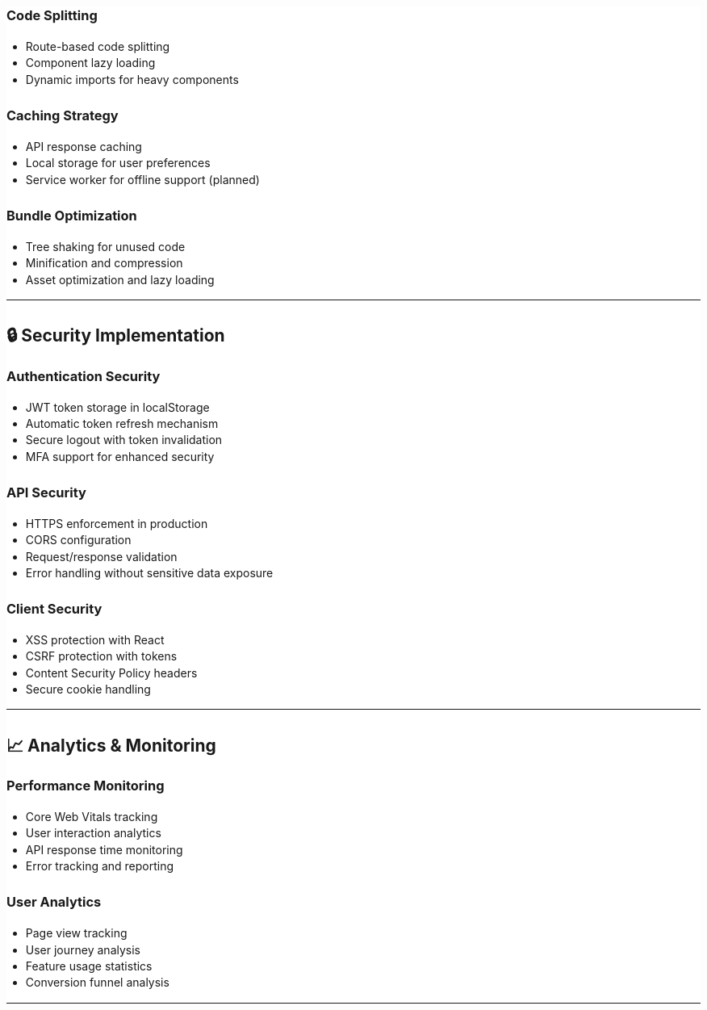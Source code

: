 ### **Code Splitting**
- Route-based code splitting
- Component lazy loading
- Dynamic imports for heavy components

### **Caching Strategy**
- API response caching
- Local storage for user preferences
- Service worker for offline support (planned)

### **Bundle Optimization**
- Tree shaking for unused code
- Minification and compression
- Asset optimization and lazy loading

---

## 🔒 **Security Implementation**

### **Authentication Security**
- JWT token storage in localStorage
- Automatic token refresh mechanism
- Secure logout with token invalidation
- MFA support for enhanced security

### **API Security**
- HTTPS enforcement in production
- CORS configuration
- Request/response validation
- Error handling without sensitive data exposure

### **Client Security**
- XSS protection with React
- CSRF protection with tokens
- Content Security Policy headers
- Secure cookie handling

---

## 📈 **Analytics & Monitoring**

### **Performance Monitoring**
- Core Web Vitals tracking
- User interaction analytics
- API response time monitoring
- Error tracking and reporting

### **User Analytics**
- Page view tracking
- User journey analysis
- Feature usage statistics
- Conversion funnel analysis

---